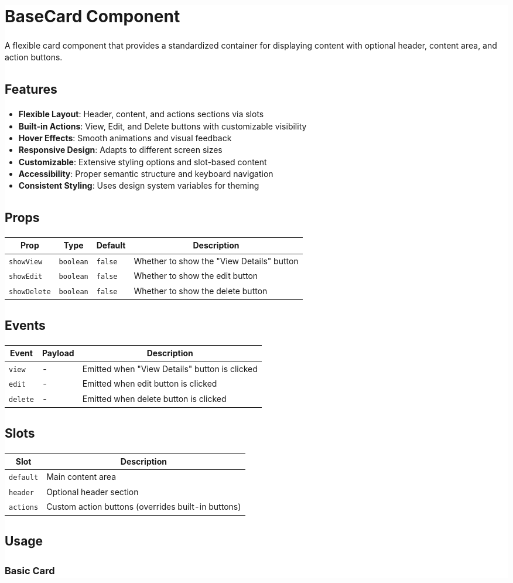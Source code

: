 # BaseCard Component

A flexible card component that provides a standardized container for displaying content with optional header, content area, and action buttons.

## Features

- **Flexible Layout**: Header, content, and actions sections via slots
- **Built-in Actions**: View, Edit, and Delete buttons with customizable visibility
- **Hover Effects**: Smooth animations and visual feedback
- **Responsive Design**: Adapts to different screen sizes
- **Customizable**: Extensive styling options and slot-based content
- **Accessibility**: Proper semantic structure and keyboard navigation
- **Consistent Styling**: Uses design system variables for theming

## Props

| Prop         | Type      | Default | Description                               |
| ------------ | --------- | ------- | ----------------------------------------- |
| `showView`   | `boolean` | `false` | Whether to show the "View Details" button |
| `showEdit`   | `boolean` | `false` | Whether to show the edit button           |
| `showDelete` | `boolean` | `false` | Whether to show the delete button         |

## Events

| Event    | Payload | Description                                   |
| -------- | ------- | --------------------------------------------- |
| `view`   | -       | Emitted when "View Details" button is clicked |
| `edit`   | -       | Emitted when edit button is clicked           |
| `delete` | -       | Emitted when delete button is clicked         |

## Slots

| Slot      | Description                                        |
| --------- | -------------------------------------------------- |
| `default` | Main content area                                  |
| `header`  | Optional header section                            |
| `actions` | Custom action buttons (overrides built-in buttons) |

## Usage

### Basic Card
